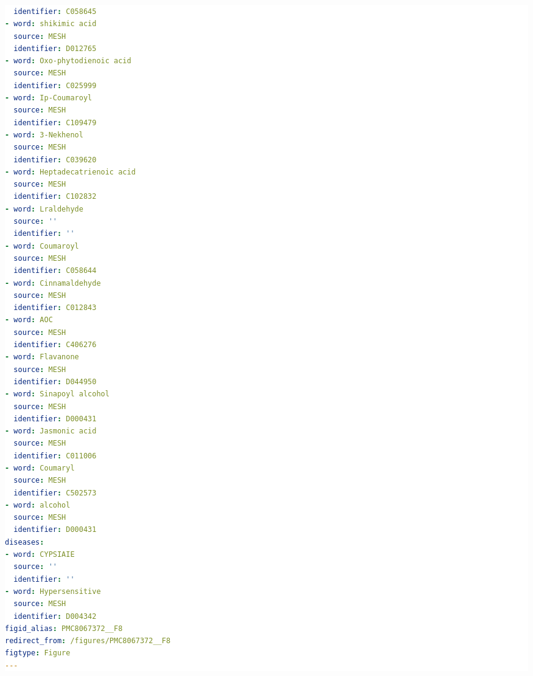 ```yaml
  identifier: C058645
- word: shikimic acid
  source: MESH
  identifier: D012765
- word: Oxo-phytodienoic acid
  source: MESH
  identifier: C025999
- word: Ip-Coumaroyl
  source: MESH
  identifier: C109479
- word: 3-Nekhenol
  source: MESH
  identifier: C039620
- word: Heptadecatrienoic acid
  source: MESH
  identifier: C102832
- word: Lraldehyde
  source: ''
  identifier: ''
- word: Coumaroyl
  source: MESH
  identifier: C058644
- word: Cinnamaldehyde
  source: MESH
  identifier: C012843
- word: AOC
  source: MESH
  identifier: C406276
- word: Flavanone
  source: MESH
  identifier: D044950
- word: Sinapoyl alcohol
  source: MESH
  identifier: D000431
- word: Jasmonic acid
  source: MESH
  identifier: C011006
- word: Coumaryl
  source: MESH
  identifier: C502573
- word: alcohol
  source: MESH
  identifier: D000431
diseases:
- word: CYPSIAIE
  source: ''
  identifier: ''
- word: Hypersensitive
  source: MESH
  identifier: D004342
figid_alias: PMC8067372__F8
redirect_from: /figures/PMC8067372__F8
figtype: Figure
---
```


